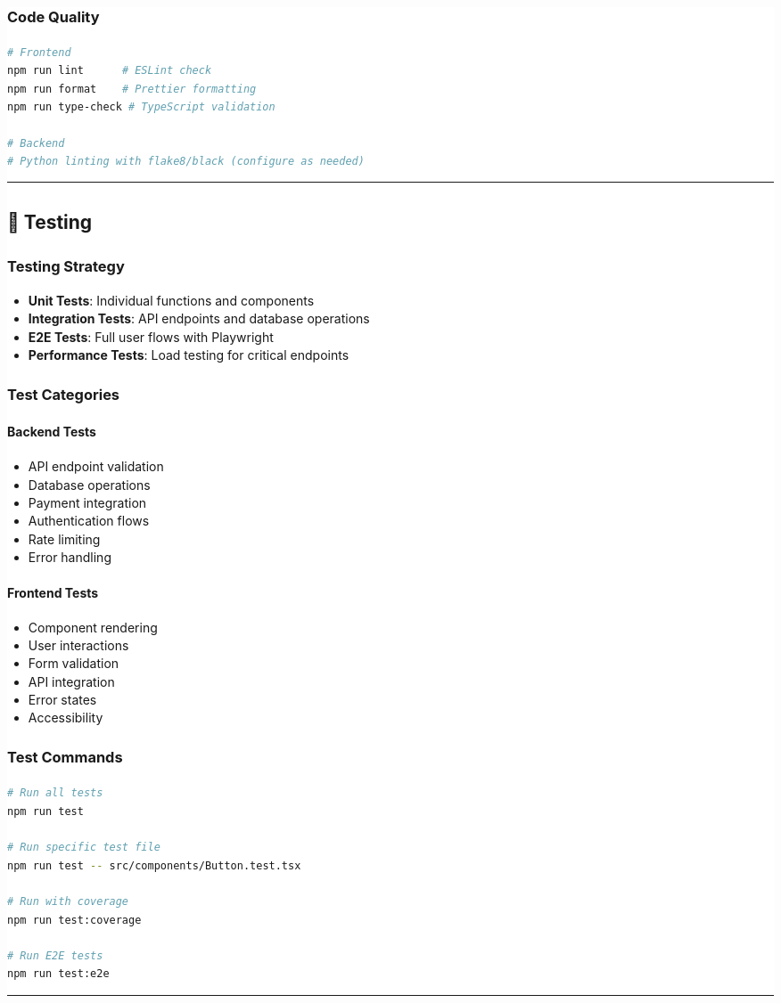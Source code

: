 ### Code Quality
```bash
# Frontend
npm run lint      # ESLint check
npm run format    # Prettier formatting
npm run type-check # TypeScript validation

# Backend
# Python linting with flake8/black (configure as needed)
```

---

## 🧪 Testing

### Testing Strategy
- **Unit Tests**: Individual functions and components
- **Integration Tests**: API endpoints and database operations
- **E2E Tests**: Full user flows with Playwright
- **Performance Tests**: Load testing for critical endpoints

### Test Categories

#### Backend Tests
- API endpoint validation
- Database operations
- Payment integration
- Authentication flows
- Rate limiting
- Error handling

#### Frontend Tests
- Component rendering
- User interactions
- Form validation
- API integration
- Error states
- Accessibility

### Test Commands
```bash
# Run all tests
npm run test

# Run specific test file
npm run test -- src/components/Button.test.tsx

# Run with coverage
npm run test:coverage

# Run E2E tests
npm run test:e2e
```

---